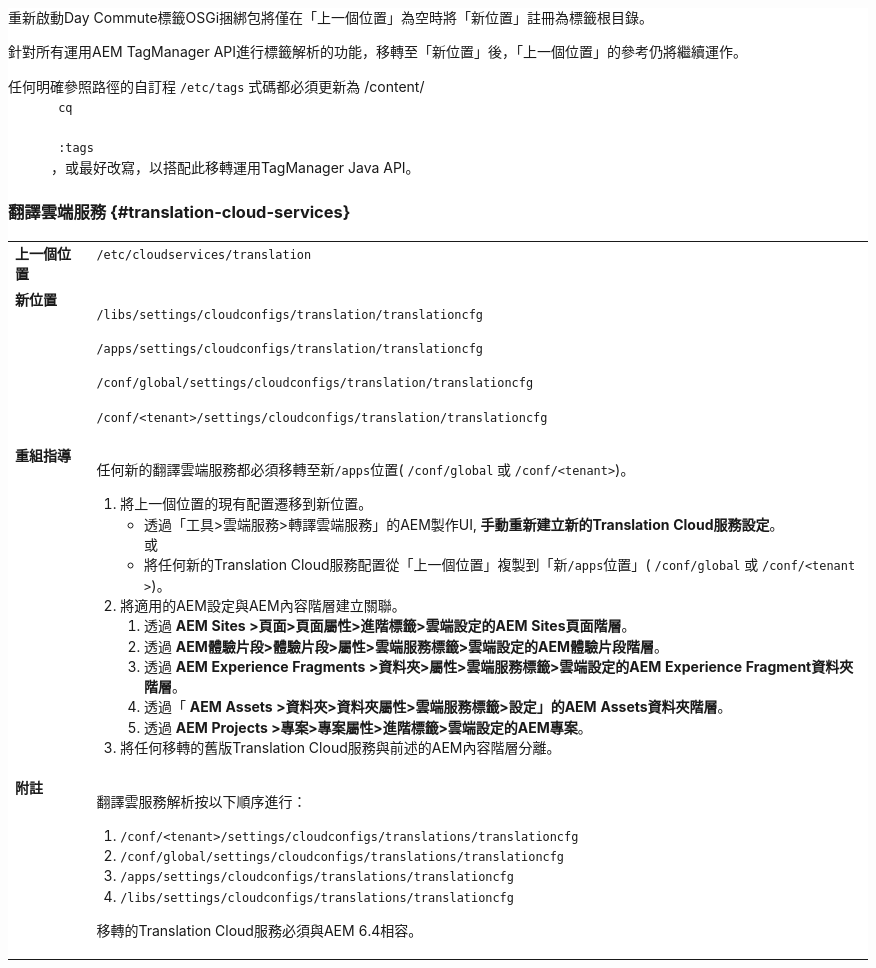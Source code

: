    <td><p>重新啟動Day Commute標籤OSGi捆綁包將僅在「上一個位置」為空時將「新位置」註冊為標籤根目錄。</p> <p>針對所有運用AEM TagManager API進行標籤解析的功能，移轉至「新位置」後，「上一個位置」的參考仍將繼續運作。</p> <p>任何明確參照路徑的自訂程 <code>/etc/tags</code> 式碼都必須更新為 <span class="code">/content/ <code>
       cq
      </code><code>
       :tags
      </code></span>，或最好改寫，以搭配此移轉運用TagManager Java API。</p> </td> 
  </tr>
 </tbody>
</table>

### 翻譯雲端服務 {#translation-cloud-services}

<table> 
 <tbody>
  <tr>
   <td><strong>上一個位置</strong></td> 
   <td><code>/etc/cloudservices/translation</code></td> 
  </tr>
  <tr>
   <td><strong>新位置</strong></td> 
   <td><p><code>/libs/settings/cloudconfigs/translation/translationcfg</code></p> <p><code>/apps/settings/cloudconfigs/translation/translationcfg</code></p> <p><code>/conf/global/settings/cloudconfigs/translation/translationcfg</code></p> <p><code>/conf/&lt;tenant&gt;/settings/cloudconfigs/translation/translationcfg</code></p> </td> 
  </tr>
  <tr>
   <td><strong>重組指導</strong></td> 
   <td><p>任何新的翻譯雲端服務都必須移轉至新<code>/apps</code>位置( <code>/conf/global</code> 或 <code>/conf/&lt;tenant&gt;</code>)。</p> 
    <ol> 
     <li>將上一個位置的現有配置遷移到新位置。
      <ul> 
       <li>透過「工具&gt;雲端服務&gt;轉譯雲端服務」的AEM製作UI, <strong>手動重新建立新的Translation Cloud服務設定</strong>。<br /> 或 </li> 
       <li>將任何新的Translation Cloud服務配置從「上一個位置」複製到「新<code>/apps</code>位置」( <code>/conf/global</code> 或 <code>/conf/&lt;tenant&gt;</code>)。</li> 
      </ul> </li> 
     <li>將適用的AEM設定與AEM內容階層建立關聯。
      <ol> 
       <li>透過 <strong>AEM Sites &gt;頁面&gt;頁面屬性&gt;進階標籤&gt;雲端設定的AEM Sites頁面階層</strong>。</li> 
       <li>透過 <strong>AEM體驗片段&gt;體驗片段&gt;屬性&gt;雲端服務標籤&gt;雲端設定的AEM體驗片段階層</strong>。</li> 
       <li>透過 <strong>AEM Experience Fragments &gt;資料夾&gt;屬性&gt;雲端服務標籤&gt;雲端設定的AEM Experience Fragment資料夾階層</strong>。<br /> </li> 
       <li>透過「 <strong>AEM Assets &gt;資料夾&gt;資料夾屬性&gt;雲端服務標籤&gt;設定」的AEM Assets資料夾階層</strong>。</li> 
       <li>透過 <strong>AEM Projects &gt;專案&gt;專案屬性&gt;進階標籤&gt;雲端設定的AEM專案</strong>。</li> 
      </ol> </li> 
     <li>將任何移轉的舊版Translation Cloud服務與前述的AEM內容階層分離。</li> 
    </ol> </td> 
  </tr>
  <tr>
   <td><strong>附註</strong></td> 
   <td><p>翻譯雲服務解析按以下順序進行：</p> 
    <ol> 
     <li><code>/conf/&lt;tenant&gt;/settings/cloudconfigs/translations/translationcfg</code></li> 
     <li><code>/conf/global/settings/cloudconfigs/translations/translationcfg</code></li> 
     <li><code>/apps/settings/cloudconfigs/translations/translationcfg</code></li> 
     <li><code>/libs/settings/cloudconfigs/translations/translationcfg</code></li> 
    </ol> <p>移轉的Translation Cloud服務必須與AEM 6.4相容。</p> </td> 
  </tr>
 </tbody>
</table>
